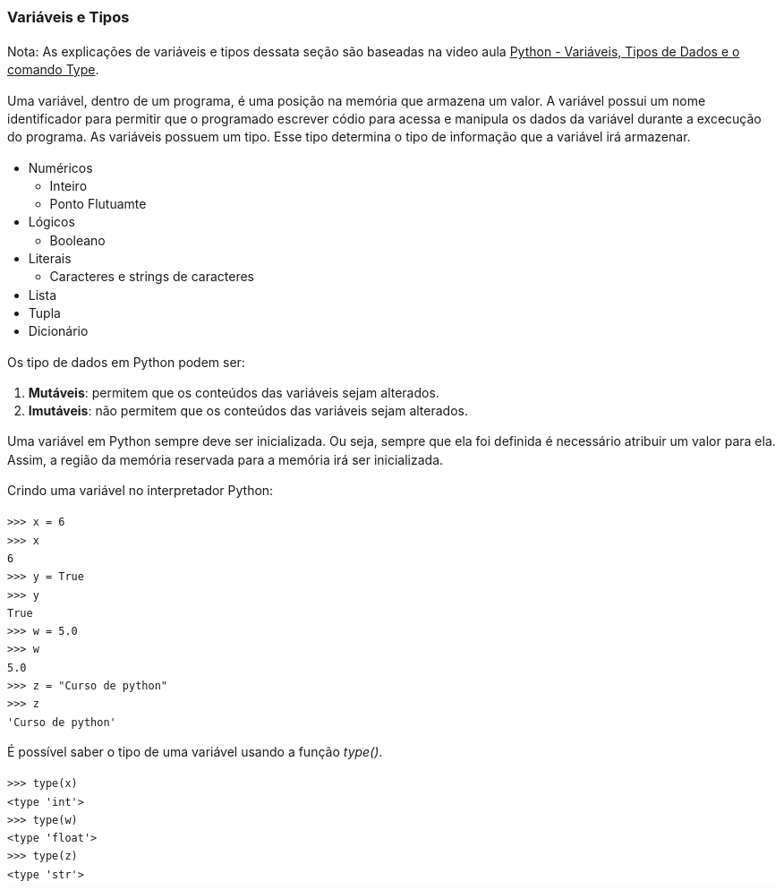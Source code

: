 
### Variáveis e Tipos

Nota: As explicações de variáveis e tipos dessata seção são baseadas na video aula [Python - Variáveis, Tipos de Dados e o comando Type](https://www.youtube.com/watch?v=SYioCdLPmfw).

Uma variável, dentro de um programa, é uma posição na memória que armazena um valor. A variável possui um nome identificador para permitir que o programado escrever códio para acessa e manipula os dados da variável durante a excecução do programa. As variáveis possuem um tipo. Esse tipo determina o tipo de informação que a variável irá armazenar.  

- Numéricos
    - Inteiro 
    - Ponto Flutuamte
- Lógicos
    - Booleano
- Literais
    - Caracteres e strings de caracteres
- Lista
- Tupla
- Dicionário


Os tipo de dados em Python podem ser:

1. **Mutáveis**: permitem que os conteúdos das variáveis sejam alterados.
1. **Imutáveis**: não permitem que os conteúdos das variáveis sejam alterados.


Uma variável em Python sempre deve ser inicializada. Ou seja, sempre que ela foi 
definida é necessário atribuir um valor para ela. Assim, a região da memória reservada para a 
memória irá ser inicializada. 

Crindo uma variável no interpretador Python: 

```
>>> x = 6
>>> x
6
>>> y = True
>>> y
True
>>> w = 5.0 
>>> w
5.0
>>> z = "Curso de python"
>>> z
'Curso de python'
```

É possível saber o tipo de uma variável usando a função *type()*.

```
>>> type(x)
<type 'int'>
>>> type(w)
<type 'float'>
>>> type(z)
<type 'str'>
```
